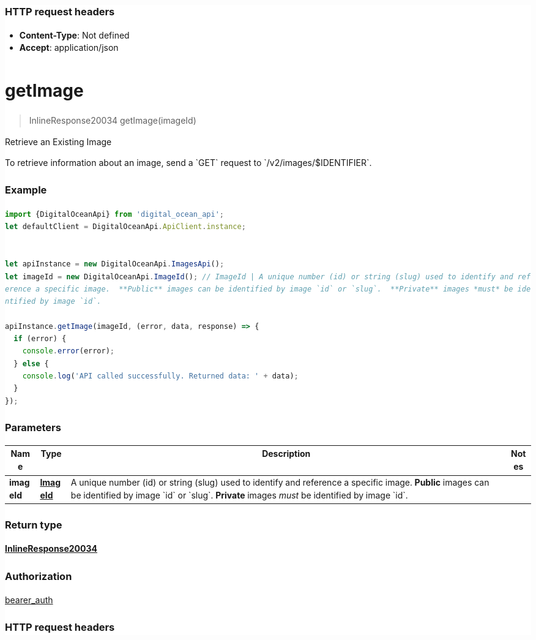 ### HTTP request headers

 - **Content-Type**: Not defined
 - **Accept**: application/json

<a name="getImage"></a>
# **getImage**
> InlineResponse20034 getImage(imageId)

Retrieve an Existing Image

To retrieve information about an image, send a &#x60;GET&#x60; request to &#x60;/v2/images/$IDENTIFIER&#x60;. 

### Example
```javascript
import {DigitalOceanApi} from 'digital_ocean_api';
let defaultClient = DigitalOceanApi.ApiClient.instance;


let apiInstance = new DigitalOceanApi.ImagesApi();
let imageId = new DigitalOceanApi.ImageId(); // ImageId | A unique number (id) or string (slug) used to identify and reference a specific image.  **Public** images can be identified by image `id` or `slug`.  **Private** images *must* be identified by image `id`. 

apiInstance.getImage(imageId, (error, data, response) => {
  if (error) {
    console.error(error);
  } else {
    console.log('API called successfully. Returned data: ' + data);
  }
});
```

### Parameters

Name | Type | Description  | Notes
------------- | ------------- | ------------- | -------------
 **imageId** | [**ImageId**](.md)| A unique number (id) or string (slug) used to identify and reference a specific image.  **Public** images can be identified by image &#x60;id&#x60; or &#x60;slug&#x60;.  **Private** images *must* be identified by image &#x60;id&#x60;.  | 

### Return type

[**InlineResponse20034**](InlineResponse20034.md)

### Authorization

[bearer_auth](../README.md#bearer_auth)

### HTTP request headers
